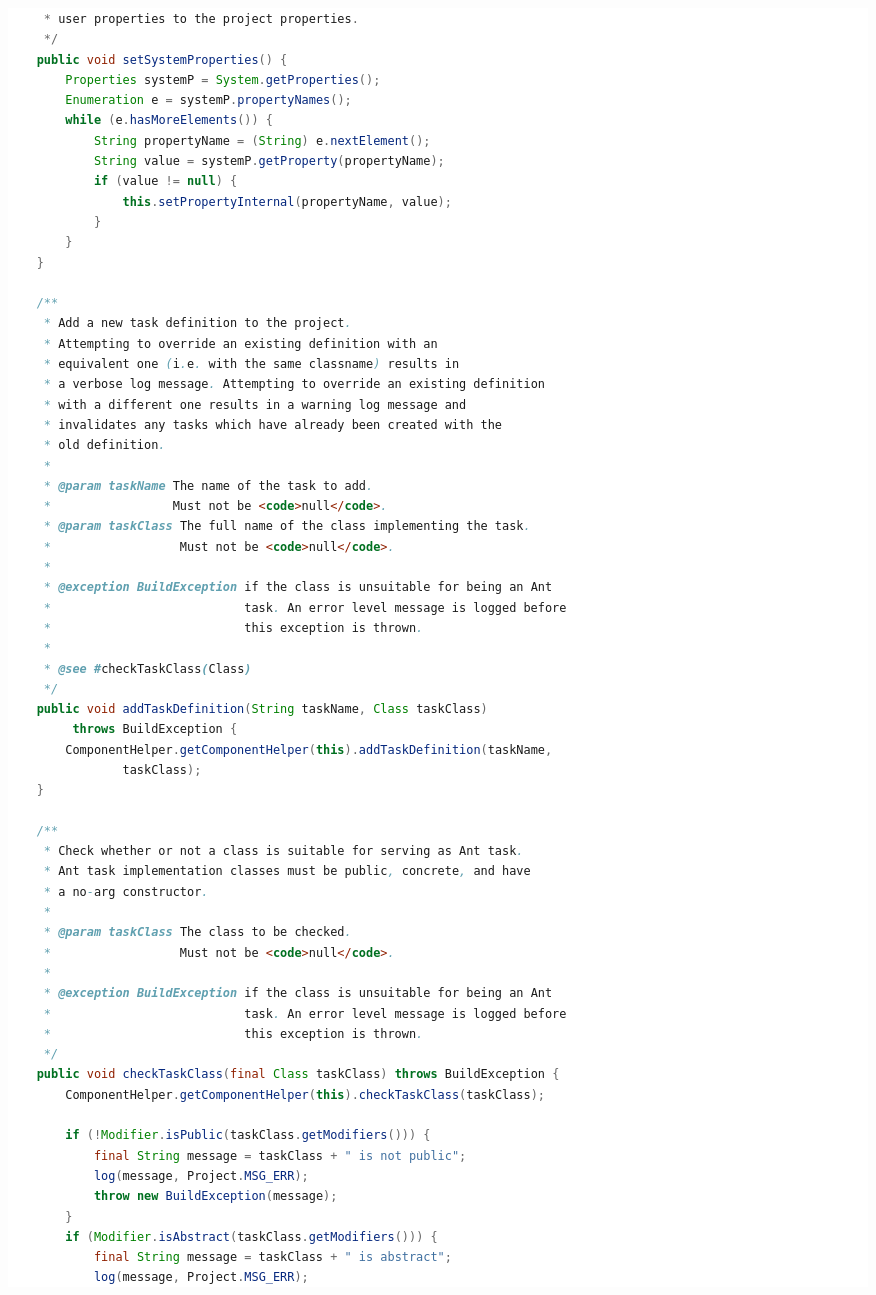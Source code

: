 ```java
     * user properties to the project properties.
     */
    public void setSystemProperties() {
        Properties systemP = System.getProperties();
        Enumeration e = systemP.propertyNames();
        while (e.hasMoreElements()) {
            String propertyName = (String) e.nextElement();
            String value = systemP.getProperty(propertyName);
            if (value != null) {
                this.setPropertyInternal(propertyName, value);
            }
        }
    }

    /**
     * Add a new task definition to the project.
     * Attempting to override an existing definition with an
     * equivalent one (i.e. with the same classname) results in
     * a verbose log message. Attempting to override an existing definition
     * with a different one results in a warning log message and
     * invalidates any tasks which have already been created with the
     * old definition.
     *
     * @param taskName The name of the task to add.
     *                 Must not be <code>null</code>.
     * @param taskClass The full name of the class implementing the task.
     *                  Must not be <code>null</code>.
     *
     * @exception BuildException if the class is unsuitable for being an Ant
     *                           task. An error level message is logged before
     *                           this exception is thrown.
     *
     * @see #checkTaskClass(Class)
     */
    public void addTaskDefinition(String taskName, Class taskClass)
         throws BuildException {
        ComponentHelper.getComponentHelper(this).addTaskDefinition(taskName,
                taskClass);
    }

    /**
     * Check whether or not a class is suitable for serving as Ant task.
     * Ant task implementation classes must be public, concrete, and have
     * a no-arg constructor.
     *
     * @param taskClass The class to be checked.
     *                  Must not be <code>null</code>.
     *
     * @exception BuildException if the class is unsuitable for being an Ant
     *                           task. An error level message is logged before
     *                           this exception is thrown.
     */
    public void checkTaskClass(final Class taskClass) throws BuildException {
        ComponentHelper.getComponentHelper(this).checkTaskClass(taskClass);

        if (!Modifier.isPublic(taskClass.getModifiers())) {
            final String message = taskClass + " is not public";
            log(message, Project.MSG_ERR);
            throw new BuildException(message);
        }
        if (Modifier.isAbstract(taskClass.getModifiers())) {
            final String message = taskClass + " is abstract";
            log(message, Project.MSG_ERR);
```